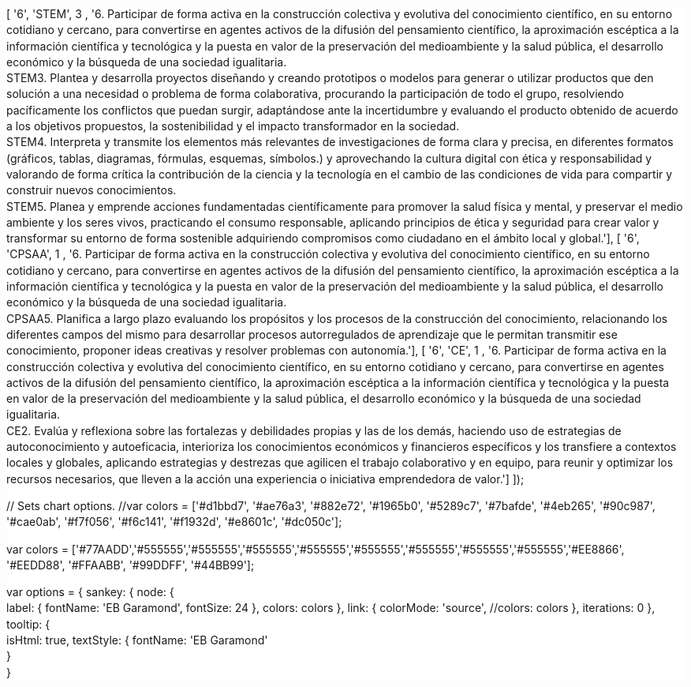 [ '6', 'STEM', 3 , '6. Participar de forma activa en la construcción colectiva y evolutiva del conocimiento científico, en su entorno cotidiano y cercano, para convertirse en agentes activos de la difusión del pensamiento científico, la aproximación escéptica a la información científica y tecnológica y la puesta en valor de la preservación del medioambiente y la salud pública, el desarrollo económico y la búsqueda de una sociedad igualitaria.<br>STEM3. Plantea y desarrolla proyectos diseñando y creando prototipos o modelos para generar o utilizar productos que den solución a una necesidad o problema de forma colaborativa, procurando la participación de todo el grupo, resolviendo pacíficamente los conflictos que puedan surgir, adaptándose ante la incertidumbre y evaluando el producto obtenido de acuerdo a los objetivos propuestos, la sostenibilidad y el impacto transformador en la sociedad.<br>STEM4. Interpreta y transmite los elementos más relevantes de investigaciones de forma clara y precisa, en diferentes formatos (gráficos, tablas, diagramas, fórmulas, esquemas, símbolos.) y aprovechando la cultura digital con ética y responsabilidad y valorando de forma crítica la contribución de la ciencia y la tecnología en el cambio de las condiciones de vida para compartir y construir nuevos conocimientos.<br>STEM5. Planea y emprende acciones fundamentadas científicamente para promover la salud física y mental, y preservar el medio ambiente y los seres vivos, practicando el consumo responsable, aplicando principios de ética y seguridad para crear valor y transformar su entorno de forma sostenible adquiriendo compromisos como ciudadano en el ámbito local y global.'],
[ '6', 'CPSAA', 1 , '6. Participar de forma activa en la construcción colectiva y evolutiva del conocimiento científico, en su entorno cotidiano y cercano, para convertirse en agentes activos de la difusión del pensamiento científico, la aproximación escéptica a la información científica y tecnológica y la puesta en valor de la preservación del medioambiente y la salud pública, el desarrollo económico y la búsqueda de una sociedad igualitaria.<br>CPSAA5. Planifica a largo plazo evaluando los propósitos y los procesos de la construcción del conocimiento, relacionando los diferentes campos del mismo para desarrollar procesos autorregulados de aprendizaje que le permitan transmitir ese conocimiento, proponer ideas creativas y resolver problemas con autonomía.'],
[ '6', 'CE', 1 , '6. Participar de forma activa en la construcción colectiva y evolutiva del conocimiento científico, en su entorno cotidiano y cercano, para convertirse en agentes activos de la difusión del pensamiento científico, la aproximación escéptica a la información científica y tecnológica y la puesta en valor de la preservación del medioambiente y la salud pública, el desarrollo económico y la búsqueda de una sociedad igualitaria.<br>CE2. Evalúa y reflexiona sobre las fortalezas y debilidades propias y las de los demás, haciendo uso de estrategias de autoconocimiento y autoeficacia, interioriza los conocimientos económicos y financieros específicos y los transfiere a contextos locales y globales, aplicando estrategias y destrezas que agilicen el trabajo colaborativo y en equipo, para reunir y optimizar los recursos necesarios, que lleven a la acción una experiencia o iniciativa emprendedora de valor.']
]);

// Sets chart options.
//var colors = ['#d1bbd7', '#ae76a3', '#882e72', '#1965b0', '#5289c7', '#7bafde', '#4eb265', '#90c987', '#cae0ab', '#f7f056', '#f6c141', '#f1932d', '#e8601c', '#dc050c'];

var colors = ['#77AADD','#555555','#555555','#555555','#555555','#555555','#555555','#555555','#555555','#EE8866', '#EEDD88', '#FFAABB', '#99DDFF', '#44BB99'];

var options = {
  sankey: {
    node: {      
      label: {
        fontName: 'EB Garamond',
        fontSize: 24
      },
      colors: colors
    },
    link: {
      colorMode: 'source',
      //colors: colors
    },
    iterations: 0
  },
  tooltip: {    
    isHtml: true,
    textStyle: {
      fontName: 'EB Garamond'      
    }    
  }